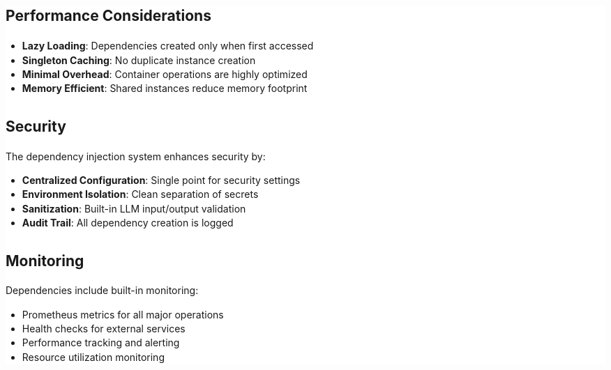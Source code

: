 ## Performance Considerations

- **Lazy Loading**: Dependencies created only when first accessed
- **Singleton Caching**: No duplicate instance creation
- **Minimal Overhead**: Container operations are highly optimized
- **Memory Efficient**: Shared instances reduce memory footprint

## Security

The dependency injection system enhances security by:
- **Centralized Configuration**: Single point for security settings
- **Environment Isolation**: Clean separation of secrets
- **Sanitization**: Built-in LLM input/output validation
- **Audit Trail**: All dependency creation is logged

## Monitoring

Dependencies include built-in monitoring:
- Prometheus metrics for all major operations
- Health checks for external services
- Performance tracking and alerting
- Resource utilization monitoring